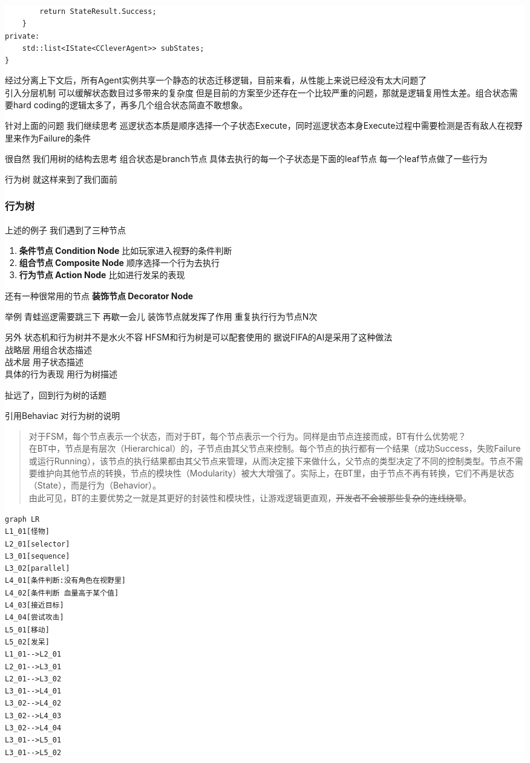 ```
        return StateResult.Success;
    }
private:
    std::list<IState<CCleverAgent>> subStates;
}
```

经过分离上下文后，所有Agent实例共享一个静态的状态迁移逻辑，目前来看，从性能上来说已经没有太大问题了  
引入分层机制 可以缓解状态数目过多带来的复杂度
但是目前的方案至少还存在一个比较严重的问题，那就是逻辑复用性太差。组合状态需要hard coding的逻辑太多了，再多几个组合状态简直不敢想象。

针对上面的问题 我们继续思考
巡逻状态本质是顺序选择一个子状态Execute，同时巡逻状态本身Execute过程中需要检测是否有敌人在视野里来作为Failure的条件

很自然 我们用树的结构去思考 组合状态是branch节点 具体去执行的每一个子状态是下面的leaf节点 每一个leaf节点做了一些行为

行为树 就这样来到了我们面前

### 行为树
上述的例子 我们遇到了三种节点
1. **条件节点 Condition Node** 比如玩家进入视野的条件判断
2. **组合节点 Composite Node** 顺序选择一个行为去执行
3. **行为节点 Action Node** 比如进行发呆的表现

还有一种很常用的节点 **装饰节点 Decorator Node**

举例 青蛙巡逻需要跳三下 再歇一会儿
装饰节点就发挥了作用 重复执行行为节点N次

另外 状态机和行为树并不是水火不容 HFSM和行为树是可以配套使用的
据说FIFA的AI是采用了这种做法  
战略层 用组合状态描述  
战术层 用子状态描述  
具体的行为表现 用行为树描述

扯远了，回到行为树的话题

引用Behaviac 对行为树的说明
> 对于FSM，每个节点表示一个状态，而对于BT，每个节点表示一个行为。同样是由节点连接而成，BT有什么优势呢？  
在BT中，节点是有层次（Hierarchical）的，子节点由其父节点来控制。每个节点的执行都有一个结果（成功Success，失败Failure或运行Running），该节点的执行结果都由其父节点来管理，从而决定接下来做什么，父节点的类型决定了不同的控制类型。节点不需要维护向其他节点的转换，节点的模块性（Modularity）被大大增强了。实际上，在BT里，由于节点不再有转换，它们不再是状态（State），而是行为（Behavior）。  
由此可见，BT的主要优势之一就是其更好的封装性和模块性，让游戏逻辑更直观，~~开发者不会被那些复杂的连线绕晕~~。



```
graph LR
L1_01[怪物]
L2_01[selector]
L3_01[sequence]
L3_02[parallel]
L4_01[条件判断:没有角色在视野里]
L4_02[条件判断 血量高于某个值]
L4_03[接近目标]
L4_04[尝试攻击]
L5_01[移动]
L5_02[发呆]
L1_01-->L2_01
L2_01-->L3_01
L2_01-->L3_02
L3_01-->L4_01
L3_02-->L4_02
L3_02-->L4_03
L3_02-->L4_04
L3_01-->L5_01
L3_01-->L5_02
```
